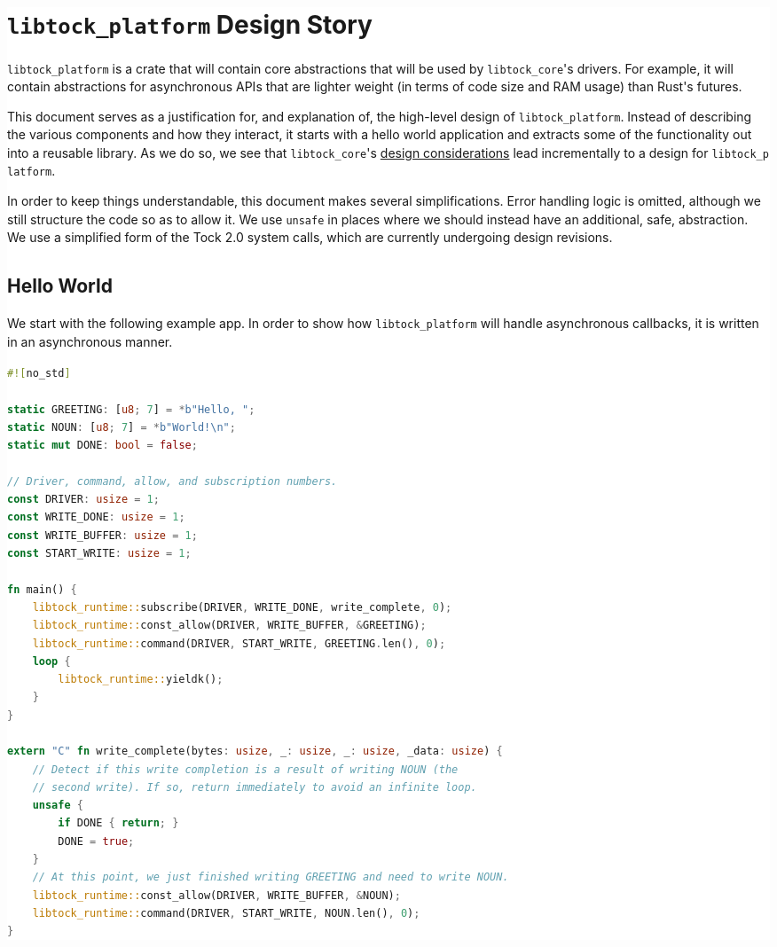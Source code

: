 `libtock_platform` Design Story
===============================

`libtock_platform` is a crate that will contain core abstractions that will be
used by `libtock_core`'s drivers. For example, it will contain abstractions for
asynchronous APIs that are lighter weight (in terms of code size and RAM usage)
than Rust's futures.

This document serves as a justification for, and explanation of, the high-level
design of `libtock_platform`. Instead of describing the various components and
how they interact, it starts with a hello world application and extracts some of
the functionality out into a reusable library. As we do so, we see that
`libtock_core`'s [design considerations](DesignConsiderations.md) lead
incrementally to a design for `libtock_platform`.

In order to keep things understandable, this document makes several
simplifications. Error handling logic is omitted, although we still structure
the code so as to allow it. We use `unsafe` in places where we should instead
have an additional, safe, abstraction. We use a simplified form of the Tock 2.0
system calls, which are currently undergoing design revisions.

## Hello World

We start with the following example app. In order to show how `libtock_platform`
will handle asynchronous callbacks, it is written in an asynchronous manner.

```rust
#![no_std]

static GREETING: [u8; 7] = *b"Hello, ";
static NOUN: [u8; 7] = *b"World!\n";
static mut DONE: bool = false;

// Driver, command, allow, and subscription numbers.
const DRIVER: usize = 1;
const WRITE_DONE: usize = 1;
const WRITE_BUFFER: usize = 1;
const START_WRITE: usize = 1;

fn main() {
    libtock_runtime::subscribe(DRIVER, WRITE_DONE, write_complete, 0);
    libtock_runtime::const_allow(DRIVER, WRITE_BUFFER, &GREETING);
    libtock_runtime::command(DRIVER, START_WRITE, GREETING.len(), 0);
    loop {
        libtock_runtime::yieldk();
    }
}

extern "C" fn write_complete(bytes: usize, _: usize, _: usize, _data: usize) {
    // Detect if this write completion is a result of writing NOUN (the
    // second write). If so, return immediately to avoid an infinite loop.
    unsafe {
        if DONE { return; }
        DONE = true;
    }
    // At this point, we just finished writing GREETING and need to write NOUN.
    libtock_runtime::const_allow(DRIVER, WRITE_BUFFER, &NOUN);
    libtock_runtime::command(DRIVER, START_WRITE, NOUN.len(), 0);
}
```
